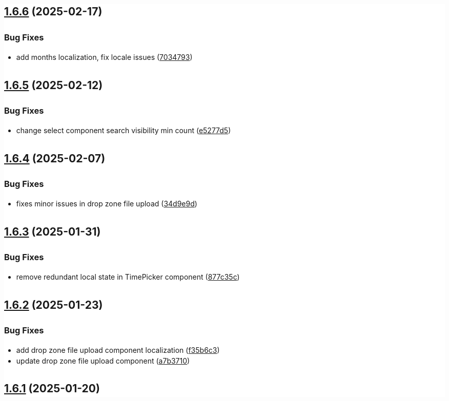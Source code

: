 ## [1.6.6](https://github.com/hrmuilibrary/hrm_ui_library/compare/1.6.5...1.6.6) (2025-02-17)


### Bug Fixes

* add months localization, fix locale issues ([7034793](https://github.com/hrmuilibrary/hrm_ui_library/commit/7034793323347a87e37879e7977df08c2c4e8f7e))

## [1.6.5](https://github.com/hrmuilibrary/hrm_ui_library/compare/1.6.4...1.6.5) (2025-02-12)


### Bug Fixes

* change select component search visibility min count ([e5277d5](https://github.com/hrmuilibrary/hrm_ui_library/commit/e5277d53d4a598db0bfc2a57ef0aeda69a8d345c))

## [1.6.4](https://github.com/hrmuilibrary/hrm_ui_library/compare/1.6.3...1.6.4) (2025-02-07)


### Bug Fixes

* fixes minor issues in drop zone file upload ([34d9e9d](https://github.com/hrmuilibrary/hrm_ui_library/commit/34d9e9dc2fef3a821558007d5e171e74e957c1a2))

## [1.6.3](https://github.com/hrmuilibrary/hrm_ui_library/compare/1.6.2...1.6.3) (2025-01-31)


### Bug Fixes

* remove redundant local state in TimePicker component ([877c35c](https://github.com/hrmuilibrary/hrm_ui_library/commit/877c35c18972996a485853bb9a7d6596de9f13b0))

## [1.6.2](https://github.com/hrmuilibrary/hrm_ui_library/compare/1.6.1...1.6.2) (2025-01-23)


### Bug Fixes

* add drop zone file upload component localization ([f35b6c3](https://github.com/hrmuilibrary/hrm_ui_library/commit/f35b6c3c1b8ec465c4a57a030997298ff59f1d2a))
* update drop zone file upload component ([a7b3710](https://github.com/hrmuilibrary/hrm_ui_library/commit/a7b37108707592ef7dd146ad7a9d98865a33627d))

## [1.6.1](https://github.com/hrmuilibrary/hrm_ui_library/compare/1.6.0...1.6.1) (2025-01-20)
